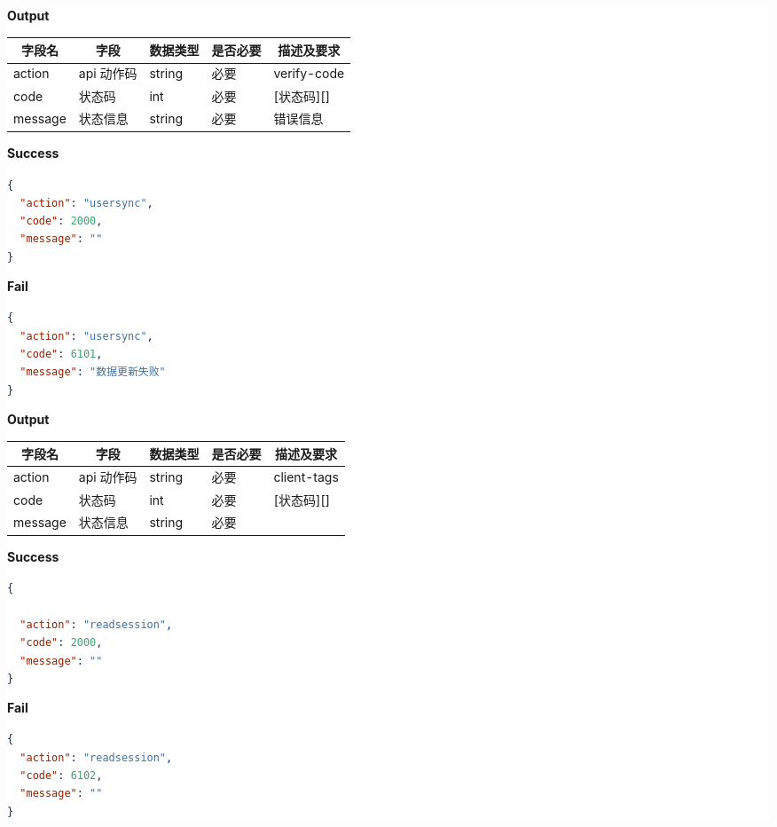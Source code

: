 **Output**

字段名 | 字段 | 数据类型 | 是否必要 | 描述及要求
--- | --- | --- | --- | ---
action | api 动作码 | string | 必要 | verify-code
code | 状态码 | int | 必要 | [状态码][]
message | 状态信息 | string | 必要 | 错误信息

**Success**

```json
{
  "action": "usersync",
  "code": 2000,
  "message": ""
}
```

**Fail**

```json
{
  "action": "usersync",
  "code": 6101,
  "message": "数据更新失败"
}
```







**Output**

字段名 | 字段 | 数据类型 | 是否必要 | 描述及要求
--- | --- | --- | --- | ---
action | api 动作码 | string | 必要 | client-tags
code | 状态码 | int | 必要 | [状态码][]
message | 状态信息 | string | 必要 |



**Success**

```json
{

  "action": "readsession",
  "code": 2000,
  "message": ""
}
```

**Fail**

```json
{
  "action": "readsession",
  "code": 6102,
  "message": ""
}
```
